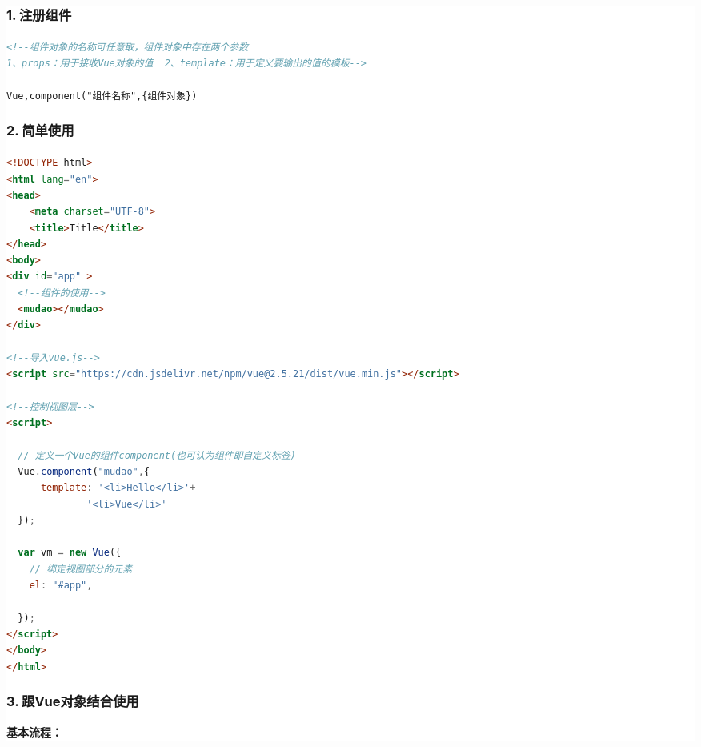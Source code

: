 ### 1. 注册组件

```html
<!--组件对象的名称可任意取，组件对象中存在两个参数 
1、props：用于接收Vue对象的值  2、template：用于定义要输出的值的模板-->

Vue,component("组件名称",{组件对象})
```



### 2. 简单使用

```html
<!DOCTYPE html>
<html lang="en">
<head>
    <meta charset="UTF-8">
    <title>Title</title>
</head>
<body>
<div id="app" >
  <!--组件的使用-->
  <mudao></mudao>
</div>

<!--导入vue.js-->
<script src="https://cdn.jsdelivr.net/npm/vue@2.5.21/dist/vue.min.js"></script>

<!--控制视图层-->
<script>

  // 定义一个Vue的组件component(也可认为组件即自定义标签)
  Vue.component("mudao",{
      template: '<li>Hello</li>'+
              '<li>Vue</li>'
  });

  var vm = new Vue({
    // 绑定视图部分的元素
    el: "#app",

  });
</script>
</body>
</html>
```



### 3. 跟Vue对象结合使用



**基本流程：**
